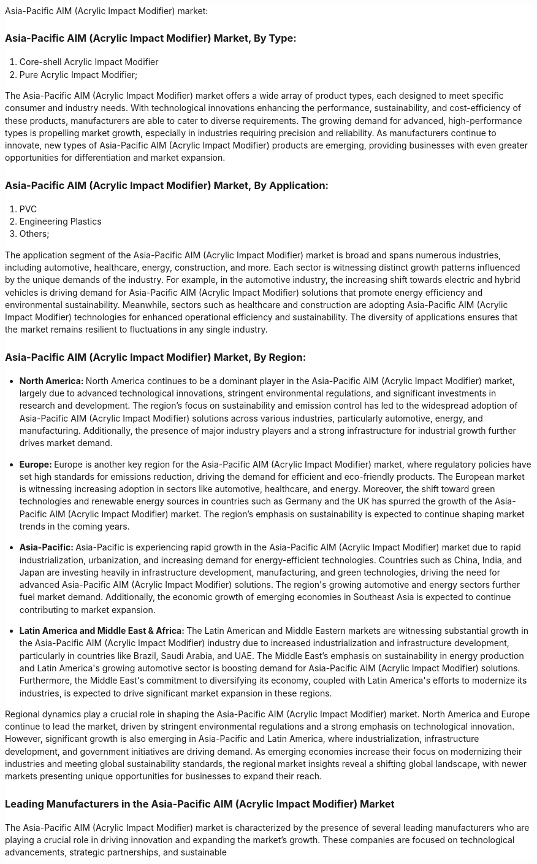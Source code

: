 Asia-Pacific AIM (Acrylic Impact Modifier) market:</p><h3><strong>Asia-Pacific AIM (Acrylic Impact Modifier) Market, By Type:<br /></strong></h3><ol><li>Core-shell Acrylic Impact Modifier<li> Pure Acrylic Impact Modifier;</li></ol><p>The Asia-Pacific AIM (Acrylic Impact Modifier) market offers a wide array of product types, each designed to meet specific consumer and industry needs. With technological innovations enhancing the performance, sustainability, and cost-efficiency of these products, manufacturers are able to cater to diverse requirements. The growing demand for advanced, high-performance types is propelling market growth, especially in industries requiring precision and reliability. As manufacturers continue to innovate, new types of Asia-Pacific AIM (Acrylic Impact Modifier) products are emerging, providing businesses with even greater opportunities for differentiation and market expansion.</p><h3>Asia-Pacific AIM (Acrylic Impact Modifier) Market,&nbsp;By Application:</h3><ol><li>PVC<li> Engineering Plastics<li> Others;</li></ol><p>The application segment of the Asia-Pacific AIM (Acrylic Impact Modifier) market is broad and spans numerous industries, including automotive, healthcare, energy, construction, and more. Each sector is witnessing distinct growth patterns influenced by the unique demands of the industry. For example, in the automotive industry, the increasing shift towards electric and hybrid vehicles is driving demand for Asia-Pacific AIM (Acrylic Impact Modifier) solutions that promote energy efficiency and environmental sustainability. Meanwhile, sectors such as healthcare and construction are adopting Asia-Pacific AIM (Acrylic Impact Modifier) technologies for enhanced operational efficiency and sustainability. The diversity of applications ensures that the market remains resilient to fluctuations in any single industry.</p><h3>Asia-Pacific AIM (Acrylic Impact Modifier) Market, By Region:</h3><ul><li><p><strong>North America:&nbsp;</strong>North America continues to be a dominant player in the Asia-Pacific AIM (Acrylic Impact Modifier) market, largely due to advanced technological innovations, stringent environmental regulations, and significant investments in research and development. The region&rsquo;s focus on sustainability and emission control has led to the widespread adoption of Asia-Pacific AIM (Acrylic Impact Modifier) solutions across various industries, particularly automotive, energy, and manufacturing. Additionally, the presence of major industry players and a strong infrastructure for industrial growth further drives market demand.</p></li><li><p><strong><strong>Europe:&nbsp;</strong></strong>Europe is another key region for the Asia-Pacific AIM (Acrylic Impact Modifier) market, where regulatory policies have set high standards for emissions reduction, driving the demand for efficient and eco-friendly products. The European market is witnessing increasing adoption in sectors like automotive, healthcare, and energy. Moreover, the shift toward green technologies and renewable energy sources in countries such as Germany and the UK has spurred the growth of the Asia-Pacific AIM (Acrylic Impact Modifier) market. The region&rsquo;s emphasis on sustainability is expected to continue shaping market trends in the coming years.</p></li><li><p><strong><strong>Asia-Pacific:&nbsp;</strong></strong>Asia-Pacific is experiencing rapid growth in the Asia-Pacific AIM (Acrylic Impact Modifier) market due to rapid industrialization, urbanization, and increasing demand for energy-efficient technologies. Countries such as China, India, and Japan are investing heavily in infrastructure development, manufacturing, and green technologies, driving the need for advanced Asia-Pacific AIM (Acrylic Impact Modifier) solutions. The region's growing automotive and energy sectors further fuel market demand. Additionally, the economic growth of emerging economies in Southeast Asia is expected to continue contributing to market expansion.</p></li><li><p><strong><strong>Latin America and Middle East &amp; Africa:&nbsp;</strong></strong>The Latin American and Middle Eastern markets are witnessing substantial growth in the Asia-Pacific AIM (Acrylic Impact Modifier) industry due to increased industrialization and infrastructure development, particularly in countries like Brazil, Saudi Arabia, and UAE. The Middle East&rsquo;s emphasis on sustainability in energy production and Latin America's growing automotive sector is boosting demand for Asia-Pacific AIM (Acrylic Impact Modifier) solutions. Furthermore, the Middle East's commitment to diversifying its economy, coupled with Latin America's efforts to modernize its industries, is expected to drive significant market expansion in these regions.</p></li></ul><p>Regional dynamics play a crucial role in shaping the Asia-Pacific AIM (Acrylic Impact Modifier) market. North America and Europe continue to lead the market, driven by stringent environmental regulations and a strong emphasis on technological innovation. However, significant growth is also emerging in Asia-Pacific and Latin America, where industrialization, infrastructure development, and government initiatives are driving demand. As emerging economies increase their focus on modernizing their industries and meeting global sustainability standards, the regional market insights reveal a shifting global landscape, with newer markets presenting unique opportunities for businesses to expand their reach.</p><h3><strong>Leading Manufacturers in the Asia-Pacific AIM (Acrylic Impact Modifier) Market</strong></h3><p>The Asia-Pacific AIM (Acrylic Impact Modifier) market is characterized by the presence of several leading manufacturers who are playing a crucial role in driving innovation and expanding the market&rsquo;s growth. These companies are focused on technological advancements, strategic partnerships, and sustainable